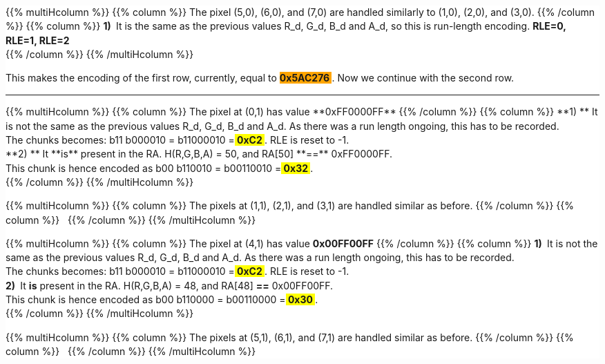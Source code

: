 {{% multiHcolumn %}}
{{% column %}}
The pixel (5,0), (6,0), and (7,0) are handled similarly to (1,0), (2,0), and (3,0).
{{% /column %}}
{{% column %}}
**1)&nbsp;** It is the same as the previous values R_d, G_d, B_d and A_d, so this is run-length encoding. **RLE=0, RLE=1, RLE=2**<br/>
{{% /column %}}
{{% /multiHcolumn %}}

This makes the encoding of the first row, currently, equal to <span style="font-weight: bold; background-color: orange"> 0x5AC276 </span>. Now we continue with the second row.
<hr/>
{{% multiHcolumn %}}
{{% column %}}
The pixel at (0,1) has value **0xFF0000FF**
{{% /column %}}
{{% column %}}
**1)&nbsp;** It is not the same as the previous values R_d, G_d, B_d and A_d. As there was a run length ongoing, this has to be recorded.<br/>
The chunks becomes: b11 b000010 = b11000010 =<span style="font-weight: bold; background-color: yellow"> 0xC2 </span>. RLE is reset to -1. <br/>
**2)&nbsp;** It **is** present in the RA. H(R,G,B,A) = 50, and RA[50] **==** 0xFF0000FF.<br/>
This chunk is hence encoded as b00 b110010 = b00110010 =<span style="font-weight: bold; background-color: yellow"> 0x32 </span>.<br/>
{{% /column %}}
{{% /multiHcolumn %}}

{{% multiHcolumn %}}
{{% column %}}
The pixels at (1,1), (2,1), and (3,1) are handled similar as before.
{{% /column %}}
{{% column %}}
&nbsp;
{{% /column %}}
{{% /multiHcolumn %}}

{{% multiHcolumn %}}
{{% column %}}
The pixel at (4,1) has value **0x00FF00FF**
{{% /column %}}
{{% column %}}
**1)&nbsp;** It is not the same as the previous values R_d, G_d, B_d and A_d. As there was a run length ongoing, this has to be recorded.<br/>
The chunks becomes: b11 b000010 = b11000010 =<span style="font-weight: bold; background-color: yellow"> 0xC2 </span>. RLE is reset to -1. <br/>
**2)&nbsp;** It **is** present in the RA. H(R,G,B,A) = 48, and RA[48] **==** 0x00FF00FF.<br/>
This chunk is hence encoded as b00 b110000 = b00110000 =<span style="font-weight: bold; background-color: yellow"> 0x30 </span>.<br/>
{{% /column %}}
{{% /multiHcolumn %}}

{{% multiHcolumn %}}
{{% column %}}
The pixels at (5,1), (6,1), and (7,1) are handled similar as before.
{{% /column %}}
{{% column %}}
&nbsp;
{{% /column %}}
{{% /multiHcolumn %}}
